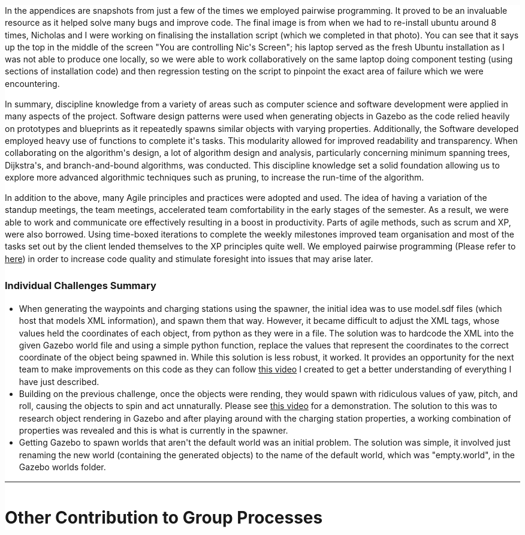 In the appendices are snapshots from just a few of the times we employed pairwise programming. It proved to be an invaluable resource as it helped solve many bugs and improve code. The final image is from when we had to re-install ubuntu around 8 times, Nicholas and I were working on finalising the installation script (which we completed in that photo). You can see that it says up the top in the middle of the screen "You are controlling Nic's Screen"; his laptop served as the fresh Ubuntu installation as I was not able to produce one locally, so we were able to work collaboratively on the same laptop doing component testing (using sections of installation code) and then regression testing on the script to pinpoint the exact area of failure which we were encountering.

In summary, discipline knowledge from a variety of areas such as computer science and software development were applied in many aspects of the project. Software design patterns were used when generating objects in Gazebo as the code relied heavily on prototypes and blueprints as it repeatedly spawns similar objects with varying properties. Additionally, the Software developed employed heavy use of functions to complete it's tasks. This modularity allowed for improved readability and transparency. When collaborating on the algorithm's design, a lot of algorithm design and analysis, particularly concerning minimum spanning trees, Dijkstra's, and branch-and-bound algorithms, was conducted. This discipline knowledge set a solid foundation allowing us to explore more advanced algorithmic techniques such as pruning, to increase the run-time of the algorithm.

In addition to the above, many Agile principles and practices were adopted and used. The idea of having a variation of the standup meetings, the team meetings, accelerated team comfortability in the early stages of the semester. As a result, we were able to work and communicate ore effectively resulting in a boost in productivity. Parts of agile methods, such as scrum and XP, were also borrowed. Using time-boxed iterations to complete the weekly milestones improved team organisation and most of the tasks set out by the client lended themselves to the XP principles quite well. We employed pairwise programming (Please refer to [here](#pairwise-programming)) in order to increase code quality and stimulate foresight into issues that may arise later.

### Individual Challenges Summary

* When generating the waypoints and charging stations using the spawner, the initial idea was to use model.sdf files (which host that models XML information), and spawn them that way. However, it became difficult to adjust the XML tags, whose values held the coordinates of each object, from python as they were in a file. The solution was to hardcode the XML into the given Gazebo world file and using a simple python function, replace the values that represent the coordinates to the correct coordinate of the object being spawned in. While this solution is less robust, it worked. It provides an opportunity for the next team to make improvements on this code as they can follow [this video](https://youtu.be/P7tDbInoHgU) I created to get a better understanding of everything I have just described.
* Building on the previous challenge, once the objects were rending, they would spawn with ridiculous values of yaw, pitch, and roll, causing the objects to spin and act unnaturally. Please see [this video](https://www.youtube.com/watch?v=zJaSMwK0zO4) for a demonstration. The solution to this was to research object rendering in Gazebo and after playing around with the charging station properties, a working combination of properties was revealed and this is what is currently in the spawner.
* Getting Gazebo to spawn worlds that aren't the default world was an initial problem. The solution was simple, it involved just renaming the new world (containing the generated objects) to the name of the default world, which was "empty.world", in the Gazebo worlds folder.

---

Other Contribution to Group Processes
=====================================
